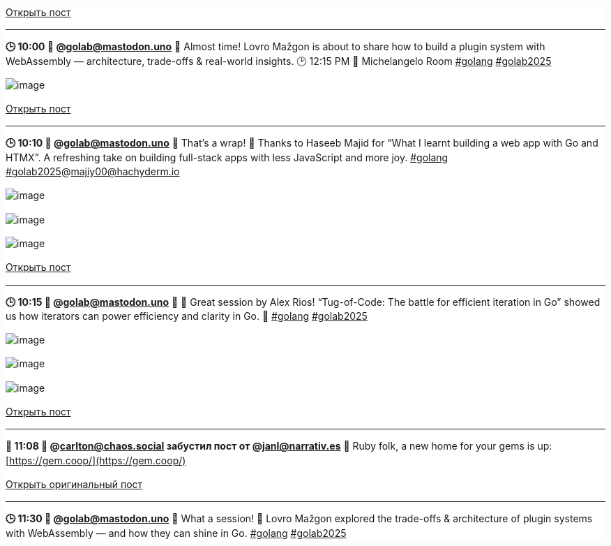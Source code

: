 [Открыть пост](https://social.linux.pizza/@imsodin/115326580641469649)

----
**🕒 10:00 👤 @golab@mastodon.uno**
💬 Almost time! Lovro Mažgon is about to share how to build a plugin system with WebAssembly — architecture, trade-offs & real-world insights.
🕑 12:15 PM
📍 Michelangelo Room
[#golang](https://mastodon.uno/tags/golang) [#golab2025](https://mastodon.uno/tags/golab2025)

![image](https://cdn.fosstodon.org/cache/media_attachments/files/115/326/639/096/673/112/original/1df4b02245671f5e.jpeg)

[Открыть пост](https://mastodon.uno/@golab/115326639051929705)

----
**🕒 10:10 👤 @golab@mastodon.uno**
💬 That’s a wrap! 🎉 Thanks to Haseeb Majid for “What I learnt building a web app with Go and HTMX”. A refreshing take on building full-stack apps with less JavaScript and more joy.
[#golang](https://mastodon.uno/tags/golang) [#golab2025](https://mastodon.uno/tags/golab2025)@majiy00@hachyderm.io

![image](https://cdn.fosstodon.org/cache/media_attachments/files/115/326/676/127/830/206/original/48cb5dac3e61762c.jpeg)

![image](https://cdn.fosstodon.org/cache/media_attachments/files/115/326/676/192/100/826/original/d7dc906a2ecbd42e.jpeg)

![image](https://cdn.fosstodon.org/cache/media_attachments/files/115/326/676/265/298/644/original/9f57cde71463853a.jpeg)

[Открыть пост](https://mastodon.uno/@golab/115326676100536525)

----
**🕒 10:15 👤 @golab@mastodon.uno**
💬 👏 Great session by Alex Rios! “Tug-of-Code: The battle for efficient iteration in Go” showed us how iterators can power efficiency and clarity in Go. 🐹
[#golang](https://mastodon.uno/tags/golang) [#golab2025](https://mastodon.uno/tags/golab2025)

![image](https://cdn.fosstodon.org/cache/media_attachments/files/115/326/695/007/861/548/original/4b4b98f224595c44.jpeg)

![image](https://cdn.fosstodon.org/cache/media_attachments/files/115/326/695/118/892/429/original/f21c3480510b61b3.jpeg)

![image](https://cdn.fosstodon.org/cache/media_attachments/files/115/326/695/193/683/396/original/4fe27ab581df3fdf.jpeg)

[Открыть пост](https://mastodon.uno/@golab/115326694989121661)

----
**🔄 11:08 👤 @carlton@chaos.social забустил пост от @janl@narrativ.es**
💬 Ruby folk, a new home for your gems is up: [https://gem.coop/](https://gem.coop/)

[Открыть оригинальный пост](https://narrativ.es/@janl/115325841343863148)

----
**🕒 11:30 👤 @golab@mastodon.uno**
💬 What a session! 🌟 Lovro Mažgon explored the trade-offs & architecture of plugin systems with WebAssembly — and how they can shine in Go.
[#golang](https://mastodon.uno/tags/golang) [#golab2025](https://mastodon.uno/tags/golab2025)
